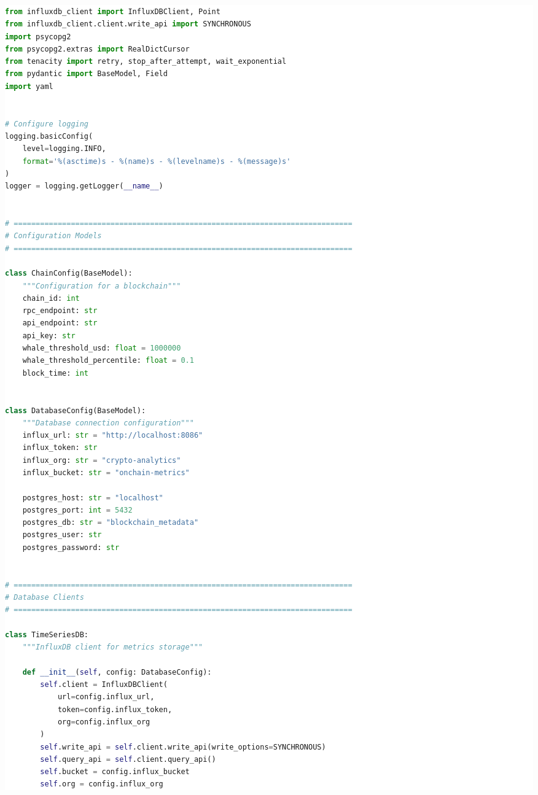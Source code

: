 ```python
from influxdb_client import InfluxDBClient, Point
from influxdb_client.client.write_api import SYNCHRONOUS
import psycopg2
from psycopg2.extras import RealDictCursor
from tenacity import retry, stop_after_attempt, wait_exponential
from pydantic import BaseModel, Field
import yaml


# Configure logging
logging.basicConfig(
    level=logging.INFO,
    format='%(asctime)s - %(name)s - %(levelname)s - %(message)s'
)
logger = logging.getLogger(__name__)


# =============================================================================
# Configuration Models
# =============================================================================

class ChainConfig(BaseModel):
    """Configuration for a blockchain"""
    chain_id: int
    rpc_endpoint: str
    api_endpoint: str
    api_key: str
    whale_threshold_usd: float = 1000000
    whale_threshold_percentile: float = 0.1
    block_time: int


class DatabaseConfig(BaseModel):
    """Database connection configuration"""
    influx_url: str = "http://localhost:8086"
    influx_token: str
    influx_org: str = "crypto-analytics"
    influx_bucket: str = "onchain-metrics"

    postgres_host: str = "localhost"
    postgres_port: int = 5432
    postgres_db: str = "blockchain_metadata"
    postgres_user: str
    postgres_password: str


# =============================================================================
# Database Clients
# =============================================================================

class TimeSeriesDB:
    """InfluxDB client for metrics storage"""

    def __init__(self, config: DatabaseConfig):
        self.client = InfluxDBClient(
            url=config.influx_url,
            token=config.influx_token,
            org=config.influx_org
        )
        self.write_api = self.client.write_api(write_options=SYNCHRONOUS)
        self.query_api = self.client.query_api()
        self.bucket = config.influx_bucket
        self.org = config.influx_org
```